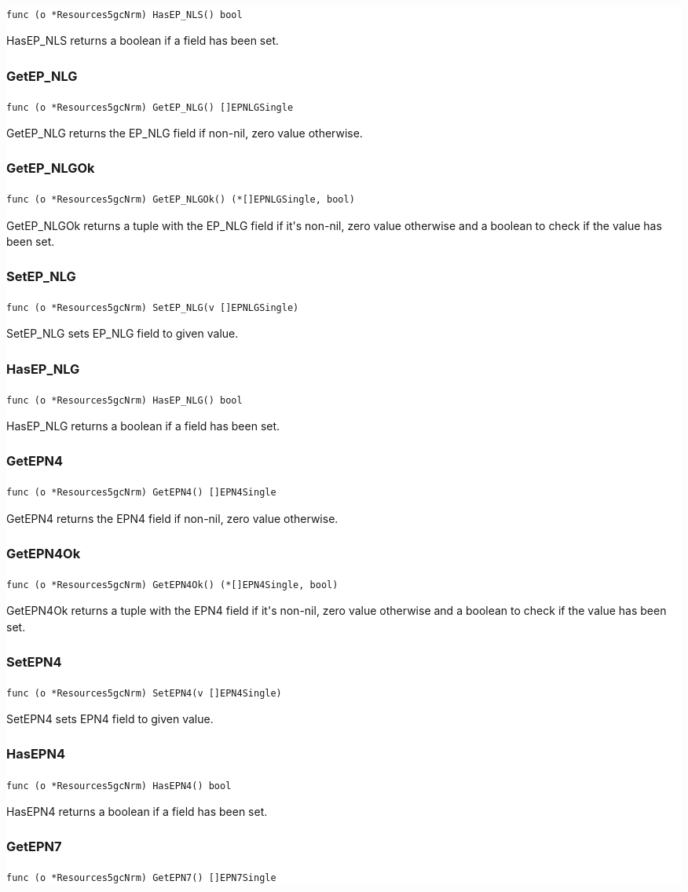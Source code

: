 `func (o *Resources5gcNrm) HasEP_NLS() bool`

HasEP_NLS returns a boolean if a field has been set.

### GetEP_NLG

`func (o *Resources5gcNrm) GetEP_NLG() []EPNLGSingle`

GetEP_NLG returns the EP_NLG field if non-nil, zero value otherwise.

### GetEP_NLGOk

`func (o *Resources5gcNrm) GetEP_NLGOk() (*[]EPNLGSingle, bool)`

GetEP_NLGOk returns a tuple with the EP_NLG field if it's non-nil, zero value otherwise
and a boolean to check if the value has been set.

### SetEP_NLG

`func (o *Resources5gcNrm) SetEP_NLG(v []EPNLGSingle)`

SetEP_NLG sets EP_NLG field to given value.

### HasEP_NLG

`func (o *Resources5gcNrm) HasEP_NLG() bool`

HasEP_NLG returns a boolean if a field has been set.

### GetEPN4

`func (o *Resources5gcNrm) GetEPN4() []EPN4Single`

GetEPN4 returns the EPN4 field if non-nil, zero value otherwise.

### GetEPN4Ok

`func (o *Resources5gcNrm) GetEPN4Ok() (*[]EPN4Single, bool)`

GetEPN4Ok returns a tuple with the EPN4 field if it's non-nil, zero value otherwise
and a boolean to check if the value has been set.

### SetEPN4

`func (o *Resources5gcNrm) SetEPN4(v []EPN4Single)`

SetEPN4 sets EPN4 field to given value.

### HasEPN4

`func (o *Resources5gcNrm) HasEPN4() bool`

HasEPN4 returns a boolean if a field has been set.

### GetEPN7

`func (o *Resources5gcNrm) GetEPN7() []EPN7Single`
